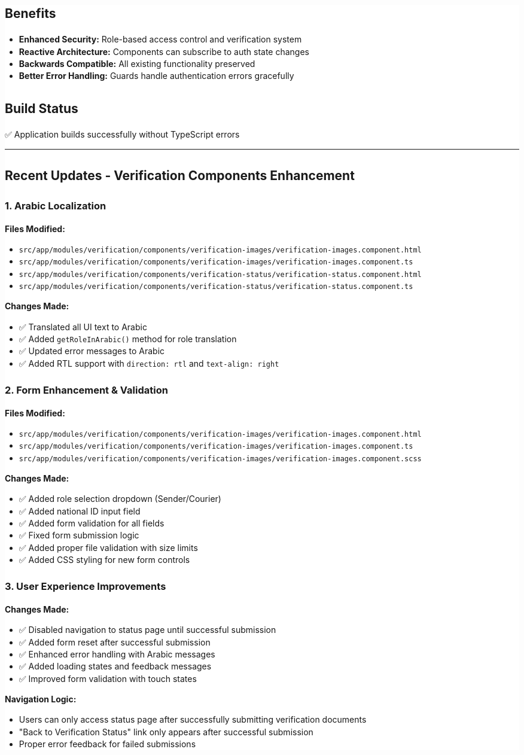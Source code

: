 ## Benefits
- **Enhanced Security:** Role-based access control and verification system
- **Reactive Architecture:** Components can subscribe to auth state changes
- **Backwards Compatible:** All existing functionality preserved
- **Better Error Handling:** Guards handle authentication errors gracefully

## Build Status
✅ Application builds successfully without TypeScript errors

---

## Recent Updates - Verification Components Enhancement

### 1. **Arabic Localization**
**Files Modified:**
- `src/app/modules/verification/components/verification-images/verification-images.component.html`
- `src/app/modules/verification/components/verification-images/verification-images.component.ts`
- `src/app/modules/verification/components/verification-status/verification-status.component.html`
- `src/app/modules/verification/components/verification-status/verification-status.component.ts`

**Changes Made:**
- ✅ Translated all UI text to Arabic
- ✅ Added `getRoleInArabic()` method for role translation
- ✅ Updated error messages to Arabic
- ✅ Added RTL support with `direction: rtl` and `text-align: right`

### 2. **Form Enhancement & Validation**
**Files Modified:**
- `src/app/modules/verification/components/verification-images/verification-images.component.html`
- `src/app/modules/verification/components/verification-images/verification-images.component.ts`
- `src/app/modules/verification/components/verification-images/verification-images.component.scss`

**Changes Made:**
- ✅ Added role selection dropdown (Sender/Courier)
- ✅ Added national ID input field
- ✅ Added form validation for all fields
- ✅ Fixed form submission logic
- ✅ Added proper file validation with size limits
- ✅ Added CSS styling for new form controls

### 3. **User Experience Improvements**
**Changes Made:**
- ✅ Disabled navigation to status page until successful submission
- ✅ Added form reset after successful submission
- ✅ Enhanced error handling with Arabic messages
- ✅ Added loading states and feedback messages
- ✅ Improved form validation with touch states

**Navigation Logic:**
- Users can only access status page after successfully submitting verification documents
- "Back to Verification Status" link only appears after successful submission
- Proper error feedback for failed submissions

